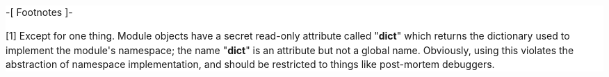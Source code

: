 -[ Footnotes ]-

[1] Except for one thing. Module objects have a secret read-only attribute called "__dict__" which returns the dictionary used to implement the module's namespace; the name "__dict__" is an attribute but not a global name. Obviously, using this violates the abstraction of namespace implementation, and should be restricted to things like post-mortem debuggers.